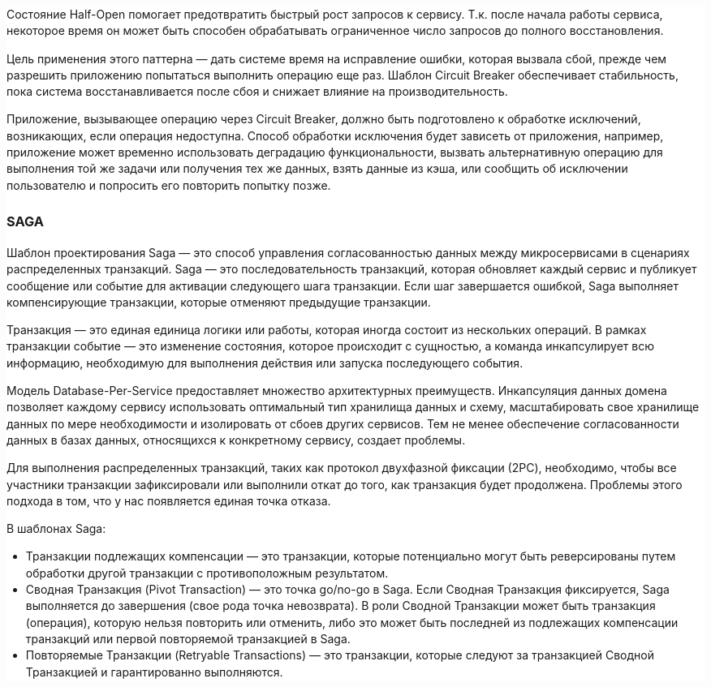 Состояние Half-Open помогает предотвратить быстрый рост запросов к сервису. Т.к. после начала работы сервиса, некоторое
время он может быть способен обрабатывать ограниченное число запросов до полного восстановления.

Цель применения этого паттерна — дать системе время на исправление ошибки, которая вызвала сбой, прежде чем разрешить
приложению попытаться выполнить операцию еще раз. Шаблон Circuit Breaker обеспечивает стабильность, пока система
восстанавливается после сбоя и снижает влияние на производительность.

Приложение, вызывающее операцию через Circuit Breaker, должно быть подготовлено к обработке исключений, возникающих,
если операция недоступна. Способ обработки исключения будет зависеть от приложения, например, приложение может временно
использовать деградацию функциональности, вызвать альтернативную операцию для выполнения той же задачи или получения тех
же данных, взять данные из кэша, или сообщить об исключении пользователю и попросить его повторить попытку позже.

### SAGA

Шаблон проектирования Saga — это способ управления согласованностью данных между микросервисами в сценариях
распределенных транзакций. Saga — это последовательность транзакций, которая обновляет каждый сервис и публикует
сообщение или событие для активации следующего шага транзакции. Если шаг завершается ошибкой, Saga выполняет
компенсирующие транзакции, которые отменяют предыдущие транзакции.

Транзакция — это единая единица логики или работы, которая иногда состоит из нескольких операций. В рамках транзакции
событие — это изменение состояния, которое происходит с сущностью, а команда инкапсулирует всю информацию, необходимую
для выполнения действия или запуска последующего события.

Модель Database-Per-Service предоставляет множество архитектурных преимуществ. Инкапсуляция данных домена позволяет
каждому сервису использовать оптимальный тип хранилища данных и схему, масштабировать свое хранилище данных по мере
необходимости и изолировать от сбоев других сервисов. Тем не менее обеспечение согласованности данных в базах данных,
относящихся к конкретному сервису, создает проблемы.

Для выполнения распределенных транзакций, таких как протокол двухфазной фиксации (2PC), необходимо, чтобы все участники
транзакции зафиксировали или выполнили откат до того, как транзакция будет продолжена. Проблемы этого подхода в том, что
у нас появляется единая точка отказа.

В шаблонах Saga:

* Транзакции подлежащих компенсации — это транзакции, которые потенциально могут быть реверсированы путем обработки
  другой транзакции с противоположным результатом.
* Сводная Транзакция (Pivot Transaction) — это точка go/no-go в Saga. Если Сводная Транзакция фиксируется, Saga
  выполняется до завершения (свое рода точка невозврата). В роли Сводной Транзакции может быть транзакция (операция),
  которую нельзя повторить или отменить, либо это может быть последней из подлежащих компенсации транзакций или первой
  повторяемой транзакцией в Saga.
* Повторяемые Транзакции (Retryable Transactions) — это транзакции, которые следуют за транзакцией Сводной Транзакцией и
  гарантированно выполняются.
